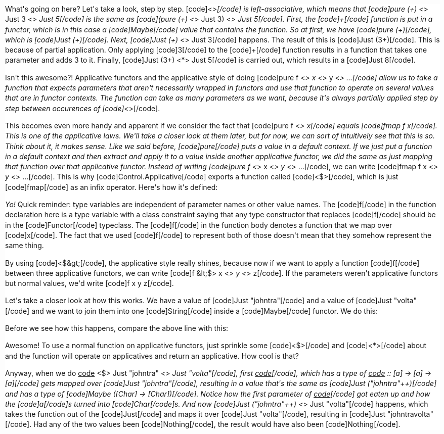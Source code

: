 What's going on here? Let's take a look, step by step. [code]&lt;*&gt;[/code] is left-associative, which means that [code]pure (+) &lt;*&gt; Just 3 &lt;*&gt; Just 5[/code] is the same as [code](pure (+) &lt;*&gt; Just 3) &lt;*&gt; Just 5[/code]. First, the [code]+[/code] function is put in a functor, which is in this case a [code]Maybe[/code] value that contains the function. So at first, we have [code]pure (+)[/code], which is [code]Just (+)[/code]. Next, [code]Just (+) &lt;*&gt; Just 3[/code] happens. The result of this is [code]Just (3+)[/code]. This is because of partial application. Only applying [code]3[/code] to the [code]+[/code] function results in a function that takes one parameter and adds 3 to it. Finally, [code]Just (3+) &lt;*&gt; Just 5[/code] is carried out, which results in a [code]Just 8[/code]. 

Isn't this awesome?! Applicative functors and the applicative style of doing [code]pure f &lt;*&gt; x &lt;*&gt; y &lt;*&gt; ...[/code] allow us to take a function that expects parameters that aren't necessarily wrapped in functors and use that function to operate on several values that are in functor contexts. The function can take as many parameters as we want, because it's always partially applied step by step between occurences of [code]&lt;*&gt;[/code].

This becomes even more handy and apparent if we consider the fact that [code]pure f &lt;*&gt; x[/code] equals [code]fmap f x[/code]. This is one of the applicative laws. We'll take a closer look at them later, but for now, we can sort of intuitively see that this is so. Think about it, it makes sense. Like we said before, [code]pure[/code] puts a value in a default context. If we just put a function in a default context and then extract and apply it to a value inside another applicative functor, we did the same as just mapping that function over that applicative functor. Instead of writing [code]pure f &lt;*&gt; x &lt;*&gt; y &lt;*&gt; ...[/code], we can write [code]fmap f x &lt;*&gt; y &lt;*&gt; ...[/code]. This is why [code]Control.Applicative[/code] exports a function called [code]&lt;$&gt;[/code], which is just [code]fmap[/code] as an infix operator. Here's how it's defined:

<em>Yo!</em> Quick reminder: type variables are independent of parameter names or other value names. The [code]f[/code] in the function declaration here is a type variable with a class constraint saying that any type constructor that replaces [code]f[/code] should be in the [code]Functor[/code] typeclass. The [code]f[/code] in the function body denotes a function that we map over [code]x[/code]. The fact that we used [code]f[/code] to represent both of those doesn't mean that they somehow represent the same thing.

By using [code]&lt;$&gt;[/code], the applicative style really shines, because now if we want to apply a function [code]f[/code] between three applicative functors, we can write [code]f &lt;$&gt; x &lt;*&gt; y &lt;*&gt; z[/code]. If the parameters weren't applicative functors but normal values, we'd write [code]f x y z[/code].

Let's take a closer look at how this works. We have a value of [code]Just "johntra"[/code] and a value of [code]Just "volta"[/code] and we want to join them into one [code]String[/code] inside a [code]Maybe[/code] functor. We do this:

Before we see how this happens, compare the above line with this:

Awesome! To use a normal function on applicative functors, just sprinkle some [code]&lt;$&gt;[/code] and [code]&lt;*&gt;[/code] about and the function will operate on applicatives and return an applicative. How cool is that?

Anyway, when we do [code](++) &lt;$&gt; Just "johntra" &lt;*&gt; Just "volta"[/code], first [code](++)[/code], which has a type of [code](++) :: [a] -&gt; [a] -&gt; [a][/code] gets mapped over [code]Just "johntra"[/code], resulting in a value that's the same as [code]Just ("johntra"++)[/code] and has a type of [code]Maybe ([Char] -&gt; [Char])[/code]. Notice how the first parameter of [code](++)[/code] got eaten up and how the [code]a[/code]s turned into [code]Char[/code]s. And now [code]Just ("johntra"++) &lt;*&gt; Just "volta"[/code] happens, which takes the function out of the [code]Just[/code] and maps it over [code]Just "volta"[/code], resulting in [code]Just "johntravolta"[/code]. Had any of the two values been [code]Nothing[/code], the result would have also been [code]Nothing[/code].
